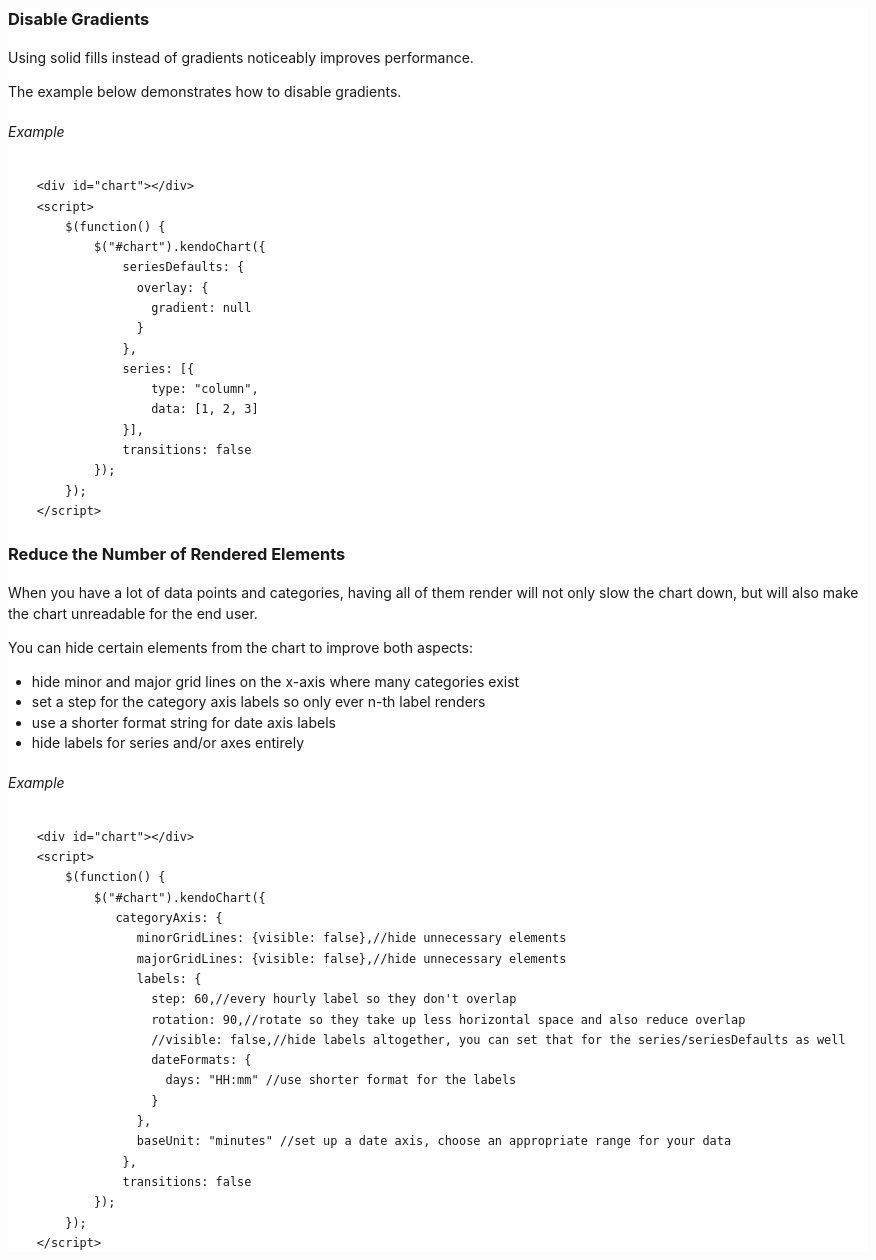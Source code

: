 ### Disable Gradients

Using solid fills instead of gradients noticeably improves performance.

The example below demonstrates how to disable gradients.

###### Example

```dojo
    <div id="chart"></div>
    <script>
        $(function() {
            $("#chart").kendoChart({
                seriesDefaults: {
                  overlay: {
                    gradient: null
                  }
                },
                series: [{
                    type: "column",
                    data: [1, 2, 3]
                }],
                transitions: false
            });
        });
    </script>
```

### Reduce the Number of Rendered Elements

When you have a lot of data points and categories, having all of them render will not only slow the chart down, but will also make the chart unreadable for the end user.

You can hide certain elements from the chart to improve both aspects:

* hide minor and major grid lines on the x-axis where many categories exist
* set a step for the category axis labels so only ever n-th label renders
* use a shorter format string for date axis labels
* hide labels for series and/or axes entirely

###### Example

```dojo
    <div id="chart"></div>
    <script>
        $(function() {
            $("#chart").kendoChart({
               categoryAxis: {
                  minorGridLines: {visible: false},//hide unnecessary elements
                  majorGridLines: {visible: false},//hide unnecessary elements
                  labels: {
                    step: 60,//every hourly label so they don't overlap
                    rotation: 90,//rotate so they take up less horizontal space and also reduce overlap
                    //visible: false,//hide labels altogether, you can set that for the series/seriesDefaults as well
                    dateFormats: {
                      days: "HH:mm" //use shorter format for the labels
                    }
                  },
                  baseUnit: "minutes" //set up a date axis, choose an appropriate range for your data
                },
                transitions: false
            });
        });
    </script>
```